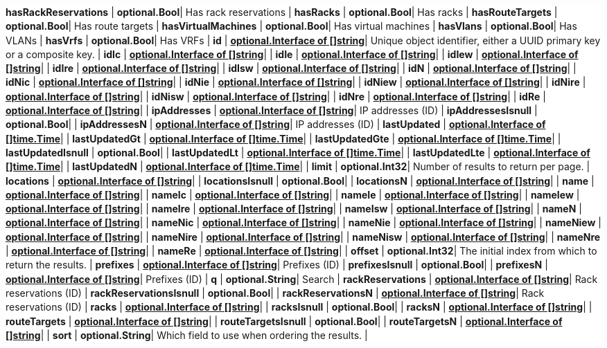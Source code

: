  **hasRackReservations** | **optional.Bool**| Has rack reservations | 
 **hasRacks** | **optional.Bool**| Has racks | 
 **hasRouteTargets** | **optional.Bool**| Has route targets | 
 **hasVirtualMachines** | **optional.Bool**| Has virtual machines | 
 **hasVlans** | **optional.Bool**| Has VLANs | 
 **hasVrfs** | **optional.Bool**| Has VRFs | 
 **id** | [**optional.Interface of []string**](string.md)| Unique object identifier, either a UUID primary key or a composite key. | 
 **idIc** | [**optional.Interface of []string**](string.md)|  | 
 **idIe** | [**optional.Interface of []string**](string.md)|  | 
 **idIew** | [**optional.Interface of []string**](string.md)|  | 
 **idIre** | [**optional.Interface of []string**](string.md)|  | 
 **idIsw** | [**optional.Interface of []string**](string.md)|  | 
 **idN** | [**optional.Interface of []string**](string.md)|  | 
 **idNic** | [**optional.Interface of []string**](string.md)|  | 
 **idNie** | [**optional.Interface of []string**](string.md)|  | 
 **idNiew** | [**optional.Interface of []string**](string.md)|  | 
 **idNire** | [**optional.Interface of []string**](string.md)|  | 
 **idNisw** | [**optional.Interface of []string**](string.md)|  | 
 **idNre** | [**optional.Interface of []string**](string.md)|  | 
 **idRe** | [**optional.Interface of []string**](string.md)|  | 
 **ipAddresses** | [**optional.Interface of []string**](string.md)| IP addresses (ID) | 
 **ipAddressesIsnull** | **optional.Bool**|  | 
 **ipAddressesN** | [**optional.Interface of []string**](string.md)| IP addresses (ID) | 
 **lastUpdated** | [**optional.Interface of []time.Time**](time.Time.md)|  | 
 **lastUpdatedGt** | [**optional.Interface of []time.Time**](time.Time.md)|  | 
 **lastUpdatedGte** | [**optional.Interface of []time.Time**](time.Time.md)|  | 
 **lastUpdatedIsnull** | **optional.Bool**|  | 
 **lastUpdatedLt** | [**optional.Interface of []time.Time**](time.Time.md)|  | 
 **lastUpdatedLte** | [**optional.Interface of []time.Time**](time.Time.md)|  | 
 **lastUpdatedN** | [**optional.Interface of []time.Time**](time.Time.md)|  | 
 **limit** | **optional.Int32**| Number of results to return per page. | 
 **locations** | [**optional.Interface of []string**](string.md)|  | 
 **locationsIsnull** | **optional.Bool**|  | 
 **locationsN** | [**optional.Interface of []string**](string.md)|  | 
 **name** | [**optional.Interface of []string**](string.md)|  | 
 **nameIc** | [**optional.Interface of []string**](string.md)|  | 
 **nameIe** | [**optional.Interface of []string**](string.md)|  | 
 **nameIew** | [**optional.Interface of []string**](string.md)|  | 
 **nameIre** | [**optional.Interface of []string**](string.md)|  | 
 **nameIsw** | [**optional.Interface of []string**](string.md)|  | 
 **nameN** | [**optional.Interface of []string**](string.md)|  | 
 **nameNic** | [**optional.Interface of []string**](string.md)|  | 
 **nameNie** | [**optional.Interface of []string**](string.md)|  | 
 **nameNiew** | [**optional.Interface of []string**](string.md)|  | 
 **nameNire** | [**optional.Interface of []string**](string.md)|  | 
 **nameNisw** | [**optional.Interface of []string**](string.md)|  | 
 **nameNre** | [**optional.Interface of []string**](string.md)|  | 
 **nameRe** | [**optional.Interface of []string**](string.md)|  | 
 **offset** | **optional.Int32**| The initial index from which to return the results. | 
 **prefixes** | [**optional.Interface of []string**](string.md)| Prefixes (ID) | 
 **prefixesIsnull** | **optional.Bool**|  | 
 **prefixesN** | [**optional.Interface of []string**](string.md)| Prefixes (ID) | 
 **q** | **optional.String**| Search | 
 **rackReservations** | [**optional.Interface of []string**](string.md)| Rack reservations (ID) | 
 **rackReservationsIsnull** | **optional.Bool**|  | 
 **rackReservationsN** | [**optional.Interface of []string**](string.md)| Rack reservations (ID) | 
 **racks** | [**optional.Interface of []string**](string.md)|  | 
 **racksIsnull** | **optional.Bool**|  | 
 **racksN** | [**optional.Interface of []string**](string.md)|  | 
 **routeTargets** | [**optional.Interface of []string**](string.md)|  | 
 **routeTargetsIsnull** | **optional.Bool**|  | 
 **routeTargetsN** | [**optional.Interface of []string**](string.md)|  | 
 **sort** | **optional.String**| Which field to use when ordering the results. | 